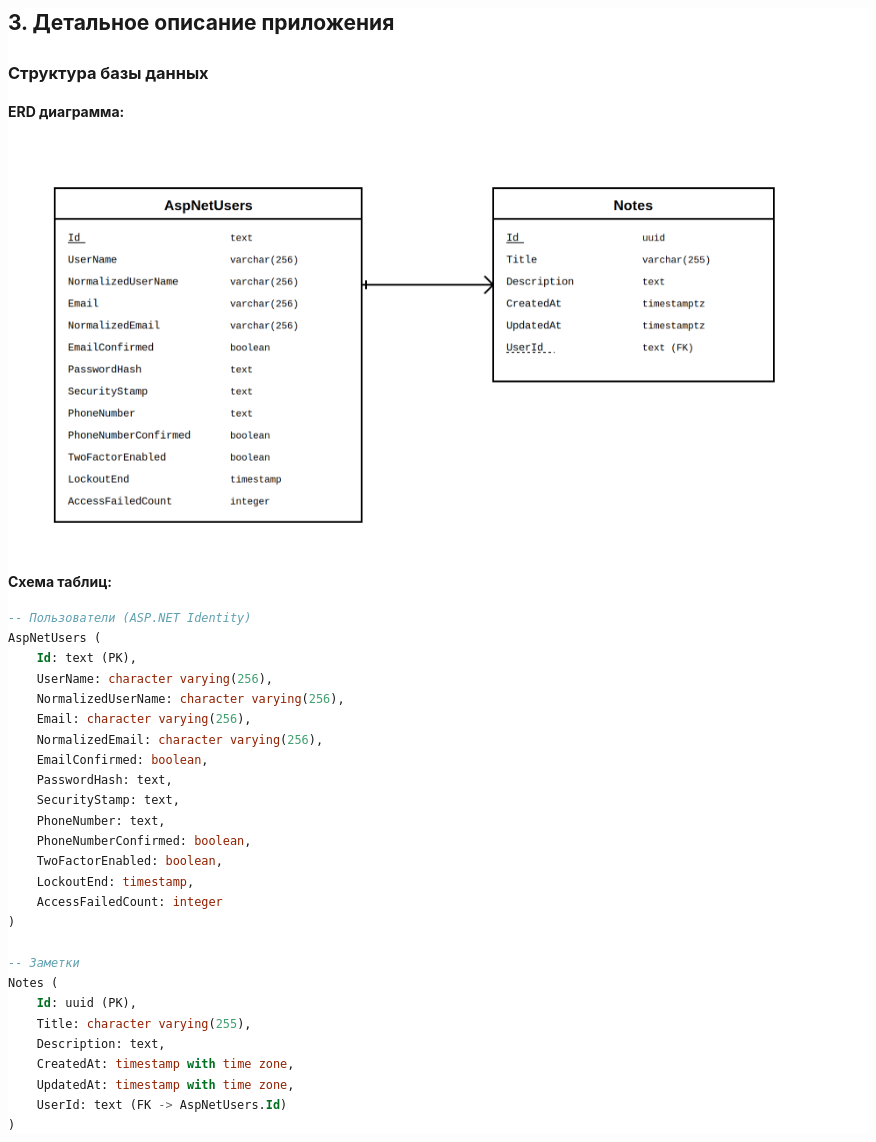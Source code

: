 ## 3. Детальное описание приложения

### Структура базы данных

**ERD диаграмма:**

![ERD диаграмма базы данных](images/erd.png)

**Схема таблиц:**

```sql
-- Пользователи (ASP.NET Identity)
AspNetUsers (
    Id: text (PK),
    UserName: character varying(256),
    NormalizedUserName: character varying(256),
    Email: character varying(256),
    NormalizedEmail: character varying(256),
    EmailConfirmed: boolean,
    PasswordHash: text,
    SecurityStamp: text,
    PhoneNumber: text,
    PhoneNumberConfirmed: boolean,
    TwoFactorEnabled: boolean,
    LockoutEnd: timestamp,
    AccessFailedCount: integer
)

-- Заметки
Notes (
    Id: uuid (PK),
    Title: character varying(255),
    Description: text,
    CreatedAt: timestamp with time zone,
    UpdatedAt: timestamp with time zone,
    UserId: text (FK -> AspNetUsers.Id)
)
```
